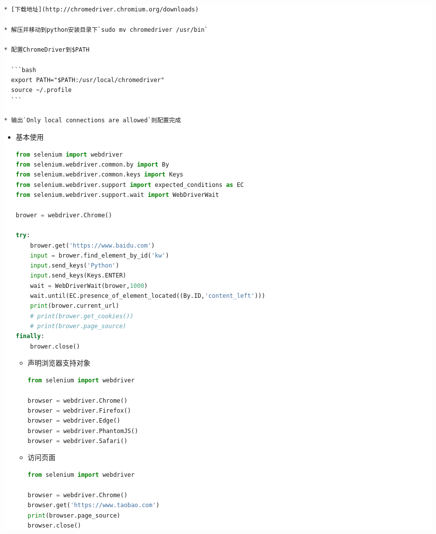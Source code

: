     * [下载地址](http://chromedriver.chromium.org/downloads)

    * 解压并移动到python安装目录下`sudo mv chromedriver /usr/bin`

    * 配置ChromeDriver到$PATH

      ```bash
      export PATH="$PATH:/usr/local/chromedriver"
      source ~/.profile
      ```

    * 输出`Only local connections are allowed`则配置完成

* 基本使用

  ```python
  from selenium import webdriver
  from selenium.webdriver.common.by import By
  from selenium.webdriver.common.keys import Keys
  from selenium.webdriver.support import expected_conditions as EC
  from selenium.webdriver.support.wait import WebDriverWait
  
  brower = webdriver.Chrome()
  
  try:
      brower.get('https://www.baidu.com')
      input = brower.find_element_by_id('kw')
      input.send_keys('Python')
      input.send_keys(Keys.ENTER)
      wait = WebDriverWait(brower,1000)
      wait.until(EC.presence_of_element_located((By.ID,'content_left')))
      print(brower.current_url)
      # print(brower.get_cookies())
      # print(brower.page_source)
  finally:
      brower.close()
  ```

  * 声明浏览器支持对象

    ```python
    from selenium import webdriver
    
    browser = webdriver.Chrome()
    browser = webdriver.Firefox()
    browser = webdriver.Edge()
    browser = webdriver.PhantomJS()
    browser = webdriver.Safari()
    ```

  * 访问页面

    ```python
    from selenium import webdriver
    
    browser = webdriver.Chrome()
    browser.get('https://www.taobao.com')
    print(browser.page_source)
    browser.close()
    ```
